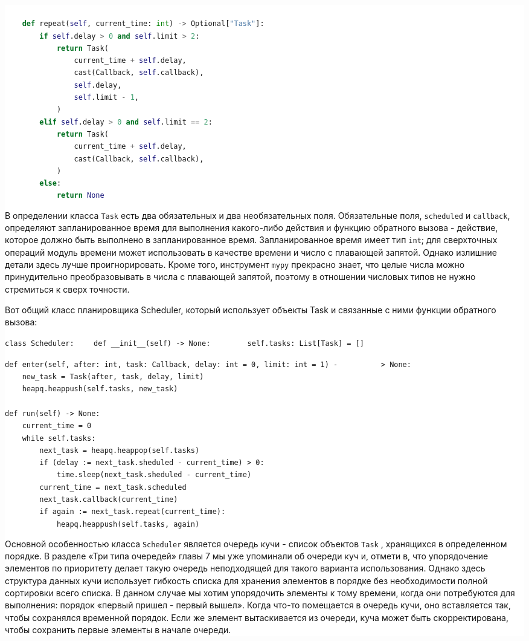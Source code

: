 ```python

    def repeat(self, current_time: int) -> Optional["Task"]:
        if self.delay > 0 and self.limit > 2:
            return Task(
                current_time + self.delay,
                cast(Callback, self.callback),
                self.delay,
                self.limit - 1,
            )
        elif self.delay > 0 and self.limit == 2:
            return Task(
                current_time + self.delay,
                cast(Callback, self.callback),
            )
        else:
            return None
```

В определении класса `Task` есть два обязательных и два необязательных поля. Обязательные поля, `scheduled` и `callback`, определяют запланированное время для выполнения какого-либо действия и функцию обратного вызова - действие, которое должно быть выполнено в запланированное время. Запланированное время имеет тип `int`; для сверхточных операций модуль времени может использовать в качестве времени и число с плавающей запятой. Однако излишние детали здесь лучше проигнорировать. Кроме того, инструмент `mypy` прекрасно знает, что целые числа можно принудительно преобразовывать в числа с плавающей запятой, поэтому в отношении числовых типов не нужно стремиться к сверх точности.

Вот общий класс планировщика Scheduler, который использует объекты Task и связанные с ними функции обратного вызова:

`class Scheduler:`
`    def __init__(self) -> None:`
`        self.tasks: List[Task] = []`

    def enter(self, after: int, task: Callback, delay: int = 0, limit: int = 1) -          > None:
        new_task = Task(after, task, delay, limit)
        heapq.heappush(self.tasks, new_task)

    def run(self) -> None:
        current_time = 0
        while self.tasks:
            next_task = heapq.heappop(self.tasks)
            if (delay := next_task.sheduled - current_time) > 0:
                time.sleep(next_task.sheduled - current_time)
            current_time = next_task.scheduled
            next_task.callback(current_time)
            if again := next_task.repeat(current_time):
                heapq.heappush(self.tasks, again)

Основной особенностью класса `Scheduler` является очередь кучи - список объектов `Task` , хранящихся в определенном порядке. В разделе «Три типа очередей» главы 7 мы уже упоминали об очереди куч и, отмети в, что упорядочение элементов по приоритету делает такую очередь неподходящей для такого варианта использования. Однако здесь структура данных кучи использует гибкость списка для хранения элементов в порядке без необходимости полной сортировки всего списка. В данном случае мы хотим упорядочить элементы к тому времени, когда они потребуются для выполнения: порядок «первый пришел - первый вышел». Когда что-то помещается в очередь кучи, оно вставляется так, чтобы сохранялся временной порядок. Если же элемент вытаскивается из очереди, куча может быть скорректирована, чтобы сохранить первые элементы в начале очереди.
